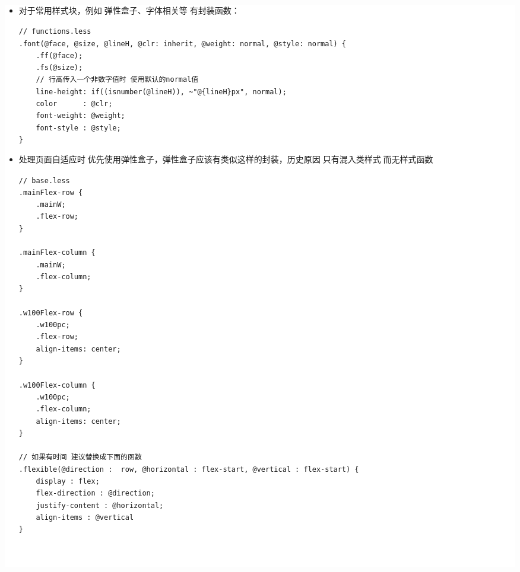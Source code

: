     

  + 对于常用样式块，例如 弹性盒子、字体相关等 有封装函数：

    ```less
    // functions.less
    .font(@face, @size, @lineH, @clr: inherit, @weight: normal, @style: normal) {
        .ff(@face);
        .fs(@size);
        // 行高传入一个非数字值时 使用默认的normal值
        line-height: if((isnumber(@lineH)), ~"@{lineH}px", normal);
        color      : @clr;
        font-weight: @weight;
        font-style : @style;
    }
    ```

  + 处理页面自适应时  优先使用弹性盒子，弹性盒子应该有类似这样的封装，历史原因 只有混入类样式 而无样式函数

    ```less
    // base.less
    .mainFlex-row {
        .mainW;
        .flex-row;
    }
    
    .mainFlex-column {
        .mainW;
        .flex-column;
    }
    
    .w100Flex-row {
        .w100pc;
        .flex-row;
        align-items: center;
    }
    
    .w100Flex-column {
        .w100pc;
        .flex-column;
        align-items: center;
    }
    
    // 如果有时间 建议替换成下面的函数
    .flexible(@direction :  row, @horizontal : flex-start, @vertical : flex-start) {
        display : flex;
        flex-direction : @direction;
        justify-content : @horizontal;
        align-items : @vertical
    }
    ```
  ```
    
    
  ```
